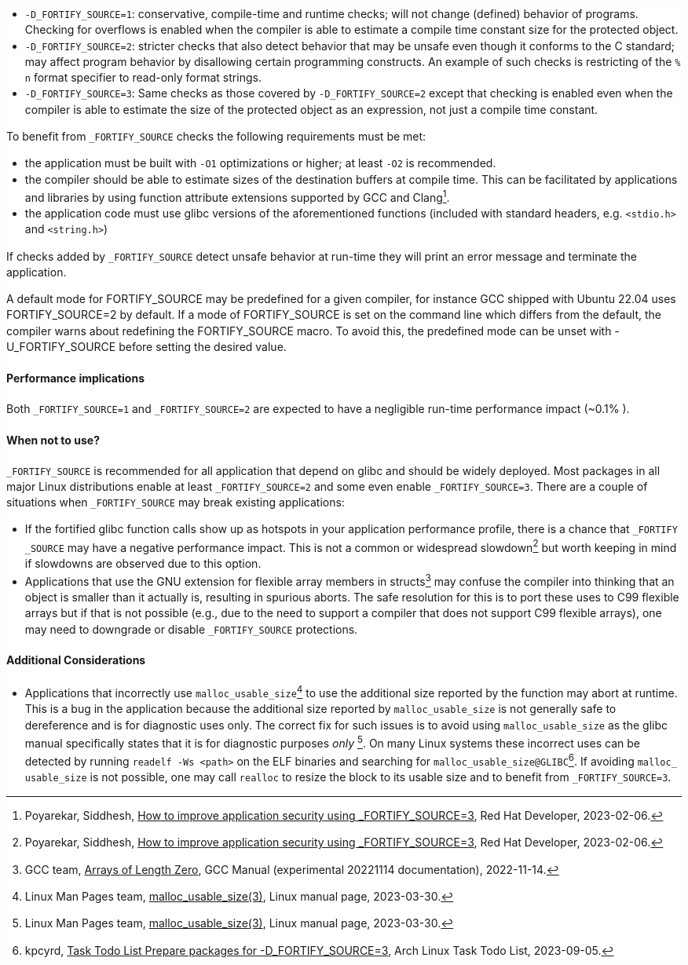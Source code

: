 - `-D_FORTIFY_SOURCE=1`: conservative, compile-time and runtime checks; will not change (defined) behavior of programs. Checking for overflows is enabled when the compiler is able to estimate a compile time constant size for the protected object.
- `-D_FORTIFY_SOURCE=2`: stricter checks that also detect behavior that may be unsafe even though it conforms to the C standard; may affect program behavior by disallowing certain programming constructs. An example of such checks is restricting of the `%n` format specifier to read-only format strings.
- `-D_FORTIFY_SOURCE=3`: Same checks as those covered by `-D_FORTIFY_SOURCE=2` except that checking is enabled even when the compiler is able to estimate the size of the protected object as an expression, not just a compile time constant.

To benefit from `_FORTIFY_SOURCE` checks the following requirements must be met:

- the application must be built with `-O1` optimizations or higher; at least `-O2` is recommended.
- the compiler should be able to estimate sizes of the destination buffers at compile time. This can be facilitated by applications and libraries by using function attribute extensions supported by GCC and Clang[^Poyarekar23].
- the application code must use glibc versions of the aforementioned functions (included with standard headers, e.g. `<stdio.h>` and `<string.h>`)

If checks added by `_FORTIFY_SOURCE` detect unsafe behavior at run-time they will print an error message and terminate the application.

A default mode for FORTIFY_SOURCE may be predefined for a given compiler, for instance GCC shipped with Ubuntu 22.04 uses FORTIFY_SOURCE=2 by default. If a mode of FORTIFY_SOURCE is set on the command line which differs from the default, the compiler warns about redefining the FORTIFY_SOURCE macro. To avoid this, the predefined mode can be unset with -U_FORTIFY_SOURCE before setting the desired value.

#### Performance implications

Both `_FORTIFY_SOURCE=1` and `_FORTIFY_SOURCE=2` are expected to have a negligible run-time performance impact (~0.1% ).

#### When not to use?

`_FORTIFY_SOURCE` is recommended for all application that depend on glibc and should be widely deployed. Most packages in all major Linux distributions enable at least `_FORTIFY_SOURCE=2` and some even enable `_FORTIFY_SOURCE=3`. There are a couple of situations when `_FORTIFY_SOURCE` may break existing applications:

- If the fortified glibc function calls show up as hotspots in your application performance profile, there is a chance that `_FORTIFY_SOURCE` may have a negative performance impact. This is not a common or widespread slowdown[^Poyarekar23] but worth keeping in mind if slowdowns are observed due to this option.
- Applications that use the GNU extension for flexible array members in structs[^gcc-zerolengtharrays] may confuse the compiler into thinking that an object is smaller than it actually is, resulting in spurious aborts. The safe resolution for this is to port these uses to C99 flexible arrays but if that is not possible (e.g., due to the need to support a compiler that does not support C99 flexible arrays), one may need to downgrade or disable `_FORTIFY_SOURCE` protections.

#### Additional Considerations

- Applications that incorrectly use `malloc_usable_size`[^malloc_usable_size] to use the additional size reported by the function may abort at runtime. This is a bug in the application because the additional size reported by `malloc_usable_size` is not generally safe to dereference and is for diagnostic uses only. The correct fix for such issues is to avoid using `malloc_usable_size` as the glibc manual specifically states that it is for diagnostic purposes *only* [^malloc_usable_size]. On many Linux systems these incorrect uses can be detected by running `readelf -Ws <path>` on the ELF binaries and searching for `malloc_usable_size@GLIBC`[^kpyrd23]. If avoiding `malloc_usable_size` is not possible, one may call `realloc` to resize the block to its usable size and to benefit from `_FORTIFY_SOURCE=3`.


[^Cimpanu2019]: Cimpanu, Catalin, [Microsoft: 70 percent of all security bugs are memory safety issues](https://www.zdnet.com/article/microsoft-70-percent-of-all-security-bugs-are-memory-safety-issues/), ZDNet, 2019-02-11
[^Cimpanu2020]: Cimpanu, Catalin, [Chrome: 70% of all security bugs are memory safety issues](https://www.zdnet.com/article/chrome-70-of-all-security-bugs-are-memory-safety-issues/), ZDNet, 2020-05-22
[^CMU2016C]: Carnegie Mellon University (CMU), [SEI CERT C Coding Standard Rules for Developing Safe, Reliable, and Secure Systems, 2016 edition](https://resources.sei.cmu.edu/library/asset-view.cfm?assetID=454220), June 2016.
[^CMU2016CPP]: Carnegie Mellon University (CMU), [SEI CERT C++ Coding Standard Rules for Developing Safe, Reliable, and Secure Systems, 2016 edition](https://resources.sei.cmu.edu/library/asset-view.cfm?assetID=494932), March 2017.
[^NIST-SP-800-218-1-1]: US NIST, [Secure Software Development Framework (SSDF) Version 1.1: Recommendations for Mitigating the Risk of Software Vulnerabilities](https://csrc.nist.gov/publications/detail/sp/800-218/final), NIST SP 800-218, February 2018.
[^CMU2018]: Carnegie Mellon University (CMU), [Top 10 Secure Coding Practices](https://wiki.sei.cmu.edu/confluence/display/seccode/Top+10+Secure+Coding+Practices), SEI CERT Coding Standards Wiki, 2018-05-02.
[^debian-hardening]: Software in the Public Interest, [Hardening in Debian](https://wiki.debian.org/Hardening), Debian Wiki, 2022-01-07.
[^gentoo-hardening]: Gentoo Foundation, [Hardening in Gentoo](https://wiki.gentoo.org/wiki/Hardened/Toolchain), Gentoo Wiki, 2023-03-08.
[^fedora-hardening]: Red Hat, [Using RPM build flags in Fedora](https://src.fedoraproject.org/rpms/redhat-rpm-config/blob/rawhide/f/buildflags.md), Fedora Package Sources (`redhat-rpm-config`), 2023-08-04.
[^opensuse-hardening]: SUSE, [openSUSE Security Features](https://en.opensuse.org/openSUSE:Security_Features), openSUSE Wiki, 2022-12-8.
[^ubuntu-hardening]: Ubuntu, [Ubuntu Security Features](https://wiki.ubuntu.com/Security/Features), Ubuntu Wiki, 2023-08-07.
[^clang-system-headers]: LLVM team, [Controlling Diagnostics in System Headers](https://clang.llvm.org/docs/UsersManual.html#controlling-diagnostics-in-system-headers), Clang Compiler User's Manual, 2017-03-08.
[^gcc-directory-search]: GCC team, [Options for Directory Search](https://gcc.gnu.org/onlinedocs/gcc/Directory-Options.html), GCC Manual, 2023-07-27.
[^clang-isystem]: LLVM team, [Clang command line argument reference¶: -isystem\<directory\>](https://clang.llvm.org/docs/ClangCommandLineReference.html#cmdoption-clang-isystem-directory), Clang documentation, 2017-09-05.
[^cmake-include-directories]: Kitware, [include_directories¶](https://cmake.org/cmake/help/latest/command/include_directories.html), Cmake Documentation, 2023-10-23.
[^Guelton20]: The implementation of `-D_FORTIFY_SOURCE={1,2,3}` in the GNU libc (glibc) relies heavily on implementation details within GCC. Clang implements its own style of fortified function calls (originally introduced for Android’s bionic libc) but as of Clang / LLVM 14.0.6 incorrectly produces non-fortified calls to some glibc functions with `_FORTIFY_SOURCE` . Code set to be fortified with Clang will still compile, but may not always benefit from the fortified function variants in glibc. For more information see: Guelton, Serge, [Toward _FORTIFY_SOURCE parity between Clang and GCC. Red Hat Developer](https://developers.redhat.com/blog/2020/02/11/toward-_fortify_source-parity-between-clang-and-gcc), Red Hat Developer, 2020-02-11 and Poyarekar, Siddhesh, [D91677 Avoid simplification of library functions when callee has an implementation](https://reviews.llvm.org/D91677), LLVM Phabricator, 2020-11-17.
[^gcc-warnings]: GCC team, [Using the GNU Compiler Collection (GCC): Warning Options.](https://gcc.gnu.org/onlinedocs/gcc/Warning-Options.html), GCC Manual, 2023-07-27.
[^clang-diagnostics]: LLVM Team, [Clang documentation: Diagnostics flags in Clang](https://clang.llvm.org/docs/DiagnosticsReference.html), Clang documentation, 2023-03-17.
[^Polacek17]: Polacek, Marek, ["-Wimplicit-fallthrough in GCC 7"](https://developers.redhat.com/blog/2017/03/10/wimplicit-fallthrough-in-gcc-7), Red Hat Developer, 2017-03-10
[^Corbet19]: Corbet, Jonathan.  ["An end to implicit fall-throughs in the kernel"](https://lwn.net/Articles/794944/), LWN, 2019-08-01.
[^C2017]: ISO/IEC, [Programming languages — C ("C17")](https://web.archive.org/web/20181230041359/http://www.open-std.org/jtc1/sc22/wg14/www/abq/c17_updated_proposed_fdis.pdf), ISO/IEC 9899:2018, 2017. Note: The official ISO/IEC specification is paywalled and therefore not publicly available. The final specification draft is publicly available.
[^Shafik15]: Shafik, Yaghmour, ["GCC 7, -Wimplicit-fallthrough warnings, and portable way to clear them?"](https://stackoverflow.com/questions/27965722/c-force-compile-time-error-warning-on-implicit-fall-through-in-switch/27965827#27965827), StackOverflow, 2015-01-15.
[^Johnston17]: Johnston, Philip. [-Werror is Not Your Friend](https://embeddedartistry.com/blog/2017/05/22/werror-is-not-your-friend/). Embedded Artistry Blog, 2017-05-22.
[^glibc-fortification]: GNU C Library team, [Source Fortification in the GNU C Library](https://www.gnu.org/software/libc/manual/html_node/Source-Fortification.html), GNU C Library (glibc) manual, 2023-02-01.
[^Poyarekar23]: Poyarekar, Siddhesh, [How to improve application security using _FORTIFY_SOURCE=3](https://developers.redhat.com/articles/2023/02/06/how-improve-application-security-using-fortifysource3), Red Hat Developer, 2023-02-06.
[^gcc-zerolengtharrays]: GCC team, [Arrays of Length Zero](https://gcc.gnu.org/onlinedocs/gcc/extensions-to-the-c-language-family/arrays-of-length-zero.html), GCC Manual (experimental 20221114 documentation), 2022-11-14.
[^malloc_usable_size]: Linux Man Pages team, [malloc_usable_size(3)](https://man7.org/linux/man-pages/man3/malloc_usable_size.3.html), Linux manual page, 2023-03-30.
[^kpyrd23]: kpcyrd, [Task Todo List Prepare packages for -D_FORTIFY_SOURCE=3](https://archlinux.org/todo/prepare-packages-for-d_fortify_source3/), Arch Linux Task Todo List, 2023-09-05.
[^libsdcpp-macros]: GCC team, [Using Macros in the GNU C++ Library](https://gcc.gnu.org/onlinedocs/libstdc++/manual/using_macros.html), The GNU C++ Library Manual, 2023-07-27.
[^Wakely15]: Wakely, Jonathan, [Enable lightweight checks with _GLIBCXX_ASSERTIONS](https://patchwork.ozlabs.org/project/gcc/patch/20150907182755.GP2631@redhat.com/), GCC Mailing List, 2015-09-07
[^Kraus21]: Metzger-Kraus, Christof. [Don't use GLIBCXX_ASSERTIONS in production](https://gitlab.psi.ch/OPAL/src/-/merge_requests/468), Object Oriented Particle Accelerator Library (OPAL) Issue Tracker, 2021-01-16.
[^gcc-Wstrict-flex-arrays]: GCC team, [Using the GNU Compiler Collection (GCC): Warning Options: `-Wstrict-flex-arrays`](https://gcc.gnu.org/onlinedocs/gcc/Warning-Options.html#index-Wstrict-flex-arrays), GCC Manual, 2023-07-27.
[^gcc-fsanitize-bounds]: GCC team, [Program Instrumentation Options: `-Wsanitize=bounds`](https://gcc.gnu.org/onlinedocs/gcc/Instrumentation-Options.html#index-fsanitize_003dbounds), GCC Manual, 2023-07-27.
[^Zhao22]: Zhao, Qing, "[[GCC13][Patch][V2][1/2]Add a new option -fstrict-flex-array[=n] and attribute strict_flex_array(n) and use it in PR101836"](https://gcc.gnu.org/pipermail/gcc-patches/2022-August/599151.html), GCC Mailing List, 2022-08-01.
[^Cook23]: Cook, Kees, and Gustavo A.R. Silva, ["Progress on Bounds Checking in C and the Linux Kernel"](https://www.youtube.com/watch?v=V2kzptQG5_A), Linux Security Summit North America 2023, 2023-05-12.
[^Guelton22]: Guelton, Serge, [The benefits and limitations of flexible array members](https://developers.redhat.com/articles/2022/09/29/benefits-limitations-flexible-array-members), Red Hat Developer, 2022-09-29.
[^Cook21]: Cook, Kees, [GCC Bug 101836 - `__builtin_object_size(P->M, 1) where M is an array and the last member of a struct fails`](https://gcc.gnu.org/bugzilla/show_bug.cgi?id=101836), GCC Bugzilla, 2021-08-09.
[^Edge22]: Edge, Jake, [Safer flexible arrays for the kernel](https://lwn.net/Articles/908817/), LWN, 2022-09-22.
[^Corbet23]: Corbet, Jonathan, ["GCC features to help harden the kernel"](https://lwn.net/Articles/946041/), LWN, 2023-09-05.
[^Han11]: Shen, Han, [New stack protector option for gcc](https://docs.google.com/document/d/1xXBH6rRZue4f296vGt9YQcuLVQHeE516stHwt8M9xyU), Google Docs, 2011-11-30.
[^CVE-2023-4039]: Common Vulnerability Enumeration Database, [CVE-2023-4039](https://www.cve.org/CVERecord?id=CVE-2023-4039), 2023-09-13.
[^Meta23]: Hebb, Tom, [GCC's -fstack-protector fails to guard dynamic stack allocations on ARM64](https://github.com/metaredteam/external-disclosures/security/advisories/GHSA-x7ch-h5rf-w2mf), GitHub metaredteam/external-disclosures Advisories, 2023-09-12.
[^Arm23]: Arm, [GCC Stack Protector Vulnerability AArch64](https://developer.arm.com/Arm%20Security%20Center/GCC%20Stack%20Protector%20Vulnerability%20AArch64), Arm Security Center, 2023-09-12.
[^Armclang]: ARM Developer, [Arm Compiler armclang Reference Guide Version 6.12 -mbranch-protection](https://developer.arm.com/documentation/100067/0612/armclang-Command-line-Options/-mbranch-protection).
[^IntelCET]: Intel, ["A Technical Look at Intel’s Control-flow Enforcement Technology"](https://www.intel.com/content/www/us/en/developer/articles/technical/technical-look-control-flow-enforcement-technology.html), 2020-06-13.
[^gcc-trampolines]: GCC team, [Support for Nested Functions.](https://gcc.gnu.org/onlinedocs/gccint/Trampolines.html), GCC Internals, 2023-07-27.
[^Intel18]: Intel, [Managed Runtime Speculative Execution Side Channel Mitigations](https://www.intel.com/content/www/us/en/developer/articles/technical/software-security-guidance/technical-documentation/runtime-speculative-side-channel-mitigations.html), Intel Developer Zone, 2018-03-01.
[^Bendersky11a]: Bendersky, Eli, [Position Independent Code (PIC) in shared libraries](https://eli.thegreenplace.net/2011/11/03/position-independent-code-pic-in-shared-libraries/), Eli Bendersky's website, 2011-11-03.
[^Bendersky11b]: Bendersky, Eli. [Position Independent Code (PIC) in shared libraries on x64](https://eli.thegreenplace.net/2011/11/11/position-independent-code-pic-in-shared-libraries-on-x64), Eli Bendersky's website, 2011-11-11.
[^Kerrisk23]: Kerrisk, Michael, [Building and Using Shared Libraries on Linux, Shared Libraries: The Dynamic Linker](https://man7.org/training/download/shlib_dynlinker_slides.pdf), man7.org, February 2023.
[^Kratochvil21]: Kratochvil, Jan, [Memory error checking in C and C++: Comparing Sanitizers and Valgrind](https://developers.redhat.com/blog/2021/05/05/memory-error-checking-in-c-and-c-comparing-sanitizers-and-valgrind),  Red hat Developers, 2021-05-05.
[^asan-flags]: LLVM Sanitizers team, [AddressSanitizerFlags](https://github.com/google/sanitizers/wiki/AddressSanitizerFlags), GitHub google/sanitizers Wiki, 2019-05-15.
[^asan]: LLVM Sanitizers team, [AddressSanitizer](https://github.com/google/sanitizers/wiki/AddressSanitizer), GitHub google/sanitizers Wiki, 2019-05-15.
[^tsan-flags]: LLVM Sanitizers team, [ThreadSanitizerFlags](https://github.com/google/sanitizers/wiki/ThreadSanitizerFlags), GitHub google/sanitizers Wiki, 2015-08-31.
[^tsan-reportformat]: LLVM Sanitizers team, [ThreadSanitizerReportFormat](https://github.com/google/sanitizers/wiki/ThreadSanitizerReportFormat), GitHub google/sanitizers Wiki, 2015-08-31.
[^gcc-instrumentation]: GCC team, [Program Instrumentation Options](https://gcc.gnu.org/onlinedocs/gcc/Instrumentation-Options.html#Instrumentation-Options), GCC Manual, 2023-07-27.
[^clang-ubsan]: LLVM team, [UndefinedBehaviorSanitizer](https://clang.llvm.org/docs/UndefinedBehaviorSanitizer.html), Clang documentation, 2023-03-17.
[^DWARF17]: DWARF Debugging Information Format Committee, [DWARF Version 5 Debugging Format Standard](https://dwarfstd.org/dwarf5std.html), DWARF Debugging Standard Website, 2017-02-13.
[^LF15]: Linux Foundation, [Linux Standard Base Core Specification, Generic Part, Chapter 10.8. ABI note tag.](https://refspecs.linuxfoundation.org/LSB_5.0.0/LSB-Core-generic/LSB-Core-generic/noteabitag.html), Linux Foundation Referenced Specifications, 2015-05-27.
[^binutils-ld]: Binutils team, [LD Options](https://sourceware.org/binutils/docs/ld/Options.html#Options), Documentation for binutils, 2023-07-30.
[^ghidra-homepage]: US NSA, [Ghidra homepage](https://ghidra-sre.org)
[^idapro-homepage]: Hex-Rays, [IDA Pro homepage](https://www.hex-rays.com/products/ida)
[^binutils-objcopy]: Binutils team, [objcopy](https://sourceware.org/binutils/docs/binutils/objcopy.html), Documentation for binutils, 2023-07-30.
[^llvm-objcopy]: LLVM team, [llvm-objcopy](https://llvm.org/docs/CommandGuide/llvm-objcopy.html), LLVM Command Guide, 2023-03-17.
[^binutils-strip]: Binutils team, [strip](https://sourceware.org/binutils/docs/binutils/strip.html), Documentation for binutils, 2023-07-30.
[^llvm-strip]: LLVM team, [llvm-strip](https://llvm.org/docs/CommandGuide/llvm-strip.html), LLVM Command Guide, 2023-03-17.
[^gdb-debugfiles]:  GDB team, [Debugging Information in Separate Files](https://sourceware.org/gdb/onlinedocs/gdb/Separate-Debug-Files.html), Debugging with GDB, 2023-08-16.
[^nodump]: The `-Wl,-z,nodump` option sets `DF_1_NODUMP` flag in the object’s `.dynamic` section tags. On Solaris this restricts calls to `dldump(3)` for the object. However, other operating systems ignore the `DF_1_NODUMP` flag. While Binutils implements `-Wl,-z,nodump` for Solaris compatibility a choice was made to not support it in `lld` ([D52096 lld: add -z nodump support](https://reviews.llvm.org/D52096)).
[^noexecheap]: The `-Wl,-z,noexecheap` option is a [Hardened Gentoo](https://wiki.gentoo.org/wiki/Hardened/PaX_Quickstart) extension to Binutils ported from [PaX](https://pax.grsecurity.net/). PaX is a patch to the Linux kernel and Binutils that adds a `PT_PAX_FLAGS` program header to ELF objects that stores memory protection information the PaX kernel can enforce. The protection information stored in `PT_PAX_FLAGS` will not benefit software running on systems without a PaX kernel. The Gentoo patch (`63_all_binutils-`*\<version\>*`-pt-pax-flags-`*\<date\>*`.patch`) for various versions of Binutils since 2.15 can be found at [https://dev.gentoo.org/~vapier/dist/](https://dev.gentoo.org/~vapier/dist/).
[^libcpp_assert]: The LLVM libc++ has gone through a number of design iterations with its  "safe" mode of operation. Starting with libc++ release 17.0.0 the "safe" mode has been deprecated in favor a new hardened mode of operation that provides a narrower set of checks (security-critical checks that are performant enough to be used in production). For more information see: LLVM team, [Libc++ 17.0.0 Release Notes](https://libcxx.llvm.org/ReleaseNotes/17.html#deprecations-and-removals), Libc++ documentation, 2023-07-27; LLVM Team, [Hardened Mode](https://libcxx.llvm.org/Hardening.html), Libc++ documentation, 2023-07-27 and Varlamov, Konstatin, [Deprecate `_LIBCPP_ENABLE_ASSERTIONS`](https://reviews.llvm.org/D154997), LLVM Phabricator, 2022-07-11.